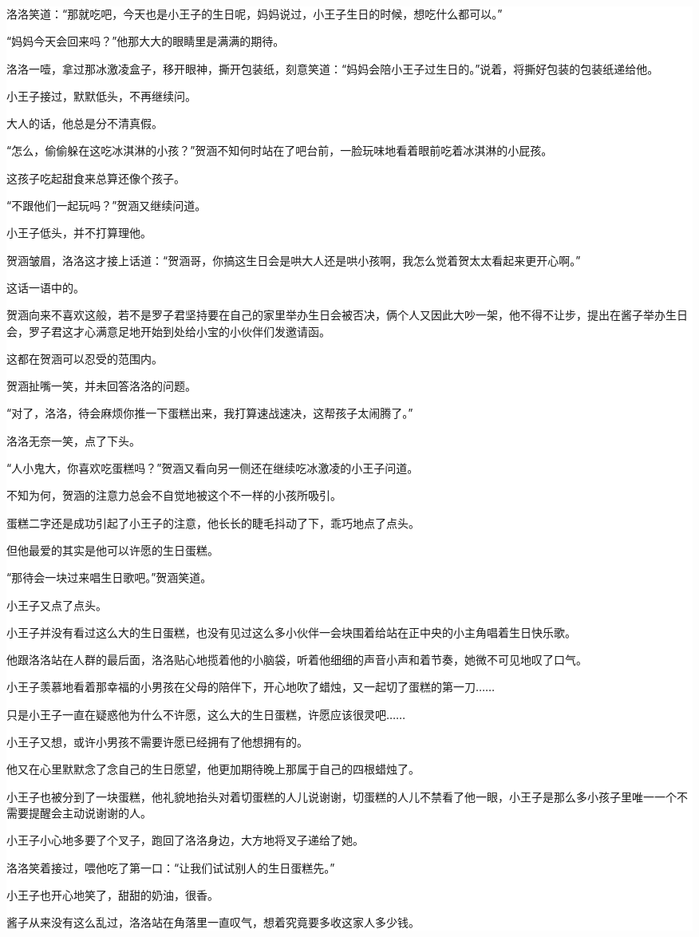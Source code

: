 洛洛笑道：“那就吃吧，今天也是小王子的生日呢，妈妈说过，小王子生日的时候，想吃什么都可以。”

“妈妈今天会回来吗？”他那大大的眼睛里是满满的期待。

洛洛一噎，拿过那冰激凌盒子，移开眼神，撕开包装纸，刻意笑道：“妈妈会陪小王子过生日的。”说着，将撕好包装的包装纸递给他。

小王子接过，默默低头，不再继续问。

大人的话，他总是分不清真假。

“怎么，偷偷躲在这吃冰淇淋的小孩？”贺涵不知何时站在了吧台前，一脸玩味地看着眼前吃着冰淇淋的小屁孩。

这孩子吃起甜食来总算还像个孩子。

“不跟他们一起玩吗？”贺涵又继续问道。

小王子低头，并不打算理他。

贺涵皱眉，洛洛这才接上话道：“贺涵哥，你搞这生日会是哄大人还是哄小孩啊，我怎么觉着贺太太看起来更开心啊。”

这话一语中的。

贺涵向来不喜欢这般，若不是罗子君坚持要在自己的家里举办生日会被否决，俩个人又因此大吵一架，他不得不让步，提出在酱子举办生日会，罗子君这才心满意足地开始到处给小宝的小伙伴们发邀请函。

这都在贺涵可以忍受的范围内。

贺涵扯嘴一笑，并未回答洛洛的问题。

“对了，洛洛，待会麻烦你推一下蛋糕出来，我打算速战速决，这帮孩子太闹腾了。”

洛洛无奈一笑，点了下头。

“人小鬼大，你喜欢吃蛋糕吗？”贺涵又看向另一侧还在继续吃冰激凌的小王子问道。

不知为何，贺涵的注意力总会不自觉地被这个不一样的小孩所吸引。

蛋糕二字还是成功引起了小王子的注意，他长长的睫毛抖动了下，乖巧地点了点头。

但他最爱的其实是他可以许愿的生日蛋糕。

“那待会一块过来唱生日歌吧。”贺涵笑道。

小王子又点了点头。

小王子并没有看过这么大的生日蛋糕，也没有见过这么多小伙伴一会块围着给站在正中央的小主角唱着生日快乐歌。

他跟洛洛站在人群的最后面，洛洛贴心地揽着他的小脑袋，听着他细细的声音小声和着节奏，她微不可见地叹了口气。

小王子羡慕地看着那幸福的小男孩在父母的陪伴下，开心地吹了蜡烛，又一起切了蛋糕的第一刀……

只是小王子一直在疑惑他为什么不许愿，这么大的生日蛋糕，许愿应该很灵吧……

小王子又想，或许小男孩不需要许愿已经拥有了他想拥有的。

他又在心里默默念了念自己的生日愿望，他更加期待晚上那属于自己的四根蜡烛了。

小王子也被分到了一块蛋糕，他礼貌地抬头对着切蛋糕的人儿说谢谢，切蛋糕的人儿不禁看了他一眼，小王子是那么多小孩子里唯一一个不需要提醒会主动说谢谢的人。

小王子小心地多要了个叉子，跑回了洛洛身边，大方地将叉子递给了她。

洛洛笑着接过，喂他吃了第一口：“让我们试试别人的生日蛋糕先。”

小王子也开心地笑了，甜甜的奶油，很香。

酱子从来没有这么乱过，洛洛站在角落里一直叹气，想着究竟要多收这家人多少钱。
